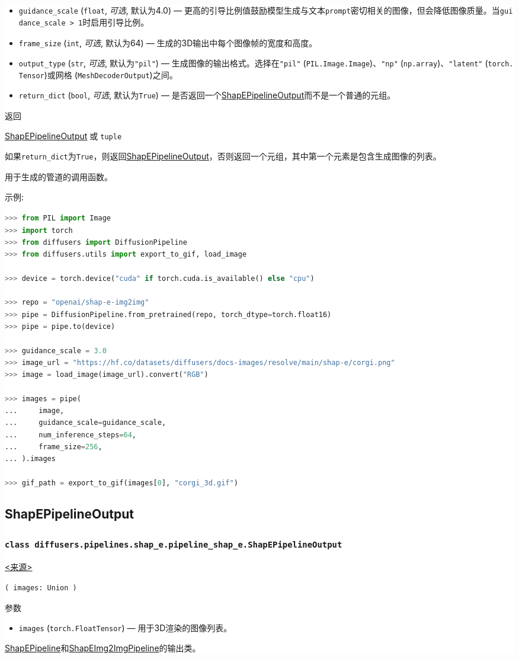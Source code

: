 +   `guidance_scale` (`float`, *可选*, 默认为4.0) — 更高的引导比例值鼓励模型生成与文本`prompt`密切相关的图像，但会降低图像质量。当`guidance_scale > 1`时启用引导比例。

+   `frame_size` (`int`, *可选*, 默认为64) — 生成的3D输出中每个图像帧的宽度和高度。

+   `output_type` (`str`, *可选*, 默认为`"pil"`) — 生成图像的输出格式。选择在`"pil"` (`PIL.Image.Image`)、`"np"` (`np.array`)、`"latent"` (`torch.Tensor`)或网格 (`MeshDecoderOutput`)之间。

+   `return_dict` (`bool`, *可选*, 默认为`True`) — 是否返回一个[ShapEPipelineOutput](/docs/diffusers/v0.26.3/en/api/pipelines/shap_e#diffusers.pipelines.shap_e.pipeline_shap_e.ShapEPipelineOutput)而不是一个普通的元组。

返回

[ShapEPipelineOutput](/docs/diffusers/v0.26.3/en/api/pipelines/shap_e#diffusers.pipelines.shap_e.pipeline_shap_e.ShapEPipelineOutput) 或 `tuple`

如果`return_dict`为`True`，则返回[ShapEPipelineOutput](/docs/diffusers/v0.26.3/en/api/pipelines/shap_e#diffusers.pipelines.shap_e.pipeline_shap_e.ShapEPipelineOutput)，否则返回一个元组，其中第一个元素是包含生成图像的列表。

用于生成的管道的调用函数。

示例:

```py
>>> from PIL import Image
>>> import torch
>>> from diffusers import DiffusionPipeline
>>> from diffusers.utils import export_to_gif, load_image

>>> device = torch.device("cuda" if torch.cuda.is_available() else "cpu")

>>> repo = "openai/shap-e-img2img"
>>> pipe = DiffusionPipeline.from_pretrained(repo, torch_dtype=torch.float16)
>>> pipe = pipe.to(device)

>>> guidance_scale = 3.0
>>> image_url = "https://hf.co/datasets/diffusers/docs-images/resolve/main/shap-e/corgi.png"
>>> image = load_image(image_url).convert("RGB")

>>> images = pipe(
...     image,
...     guidance_scale=guidance_scale,
...     num_inference_steps=64,
...     frame_size=256,
... ).images

>>> gif_path = export_to_gif(images[0], "corgi_3d.gif")
```

## ShapEPipelineOutput

### `class diffusers.pipelines.shap_e.pipeline_shap_e.ShapEPipelineOutput`

[<来源>](https://github.com/huggingface/diffusers/blob/v0.26.3/src/diffusers/pipelines/shap_e/pipeline_shap_e.py#L66)

```py
( images: Union )
```

参数

+   `images` (`torch.FloatTensor`) — 用于3D渲染的图像列表。

[ShapEPipeline](/docs/diffusers/v0.26.3/en/api/pipelines/shap_e#diffusers.ShapEPipeline)和[ShapEImg2ImgPipeline](/docs/diffusers/v0.26.3/en/api/pipelines/shap_e#diffusers.ShapEImg2ImgPipeline)的输出类。
